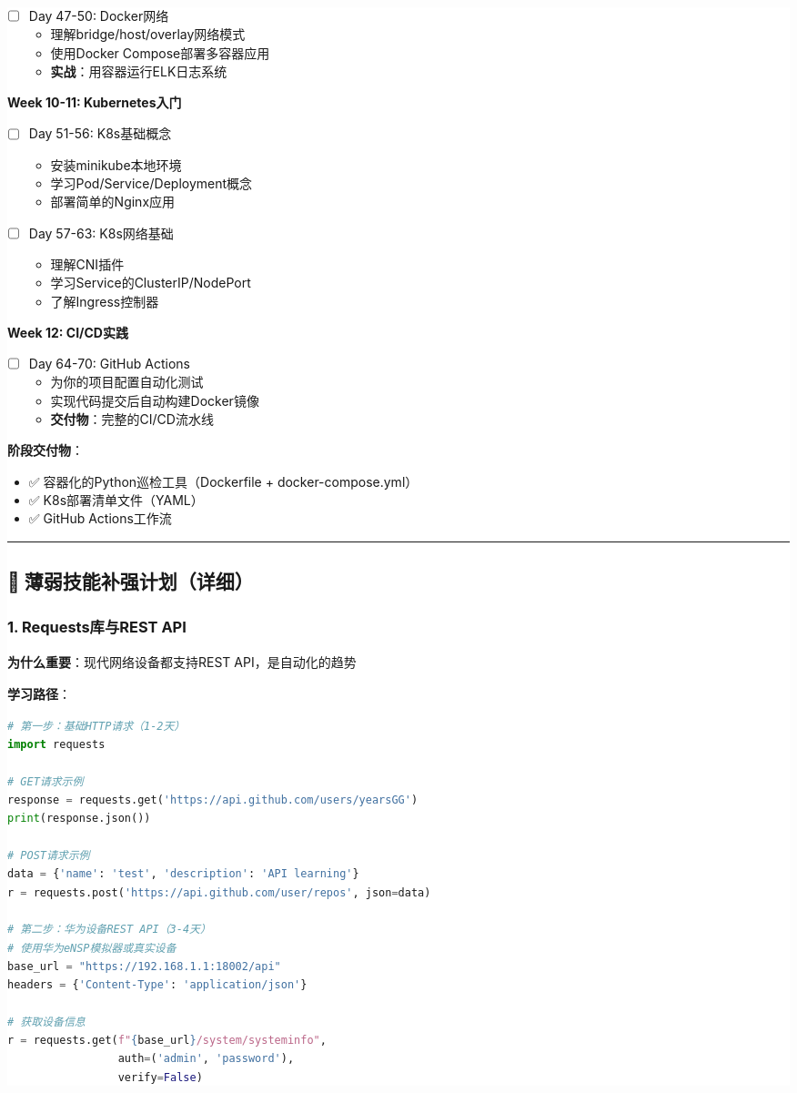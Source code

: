 - [ ] Day 47-50: Docker网络
  - 理解bridge/host/overlay网络模式
  - 使用Docker Compose部署多容器应用
  - **实战**：用容器运行ELK日志系统

**Week 10-11: Kubernetes入门**
- [ ] Day 51-56: K8s基础概念
  - 安装minikube本地环境
  - 学习Pod/Service/Deployment概念
  - 部署简单的Nginx应用
  
- [ ] Day 57-63: K8s网络基础
  - 理解CNI插件
  - 学习Service的ClusterIP/NodePort
  - 了解Ingress控制器

**Week 12: CI/CD实践**
- [ ] Day 64-70: GitHub Actions
  - 为你的项目配置自动化测试
  - 实现代码提交后自动构建Docker镜像
  - **交付物**：完整的CI/CD流水线

**阶段交付物**：
- ✅ 容器化的Python巡检工具（Dockerfile + docker-compose.yml）
- ✅ K8s部署清单文件（YAML）
- ✅ GitHub Actions工作流

---

## 🔧 薄弱技能补强计划（详细）

### 1. Requests库与REST API

**为什么重要**：现代网络设备都支持REST API，是自动化的趋势

**学习路径**：
```python
# 第一步：基础HTTP请求（1-2天）
import requests

# GET请求示例
response = requests.get('https://api.github.com/users/yearsGG')
print(response.json())

# POST请求示例
data = {'name': 'test', 'description': 'API learning'}
r = requests.post('https://api.github.com/user/repos', json=data)

# 第二步：华为设备REST API（3-4天）
# 使用华为eNSP模拟器或真实设备
base_url = "https://192.168.1.1:18002/api"
headers = {'Content-Type': 'application/json'}

# 获取设备信息
r = requests.get(f"{base_url}/system/systeminfo", 
                 auth=('admin', 'password'), 
                 verify=False)
```
